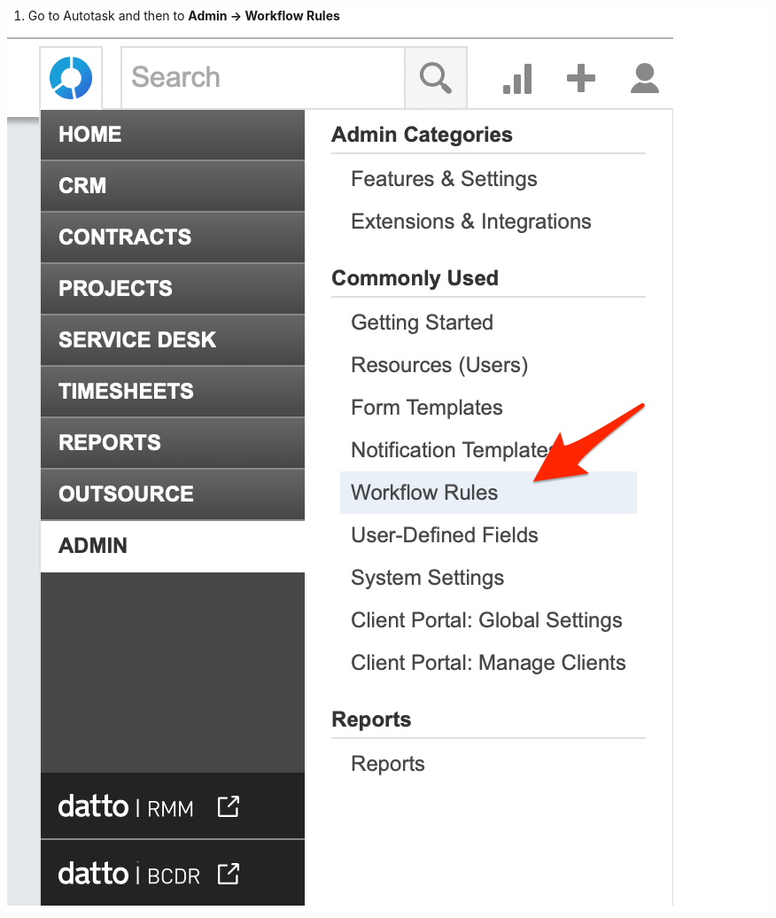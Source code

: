 1. Go to Autotask and then to **Admin -> Workflow Rules**

![](<../../.gitbook/assets/autotask11 (2).png>)
